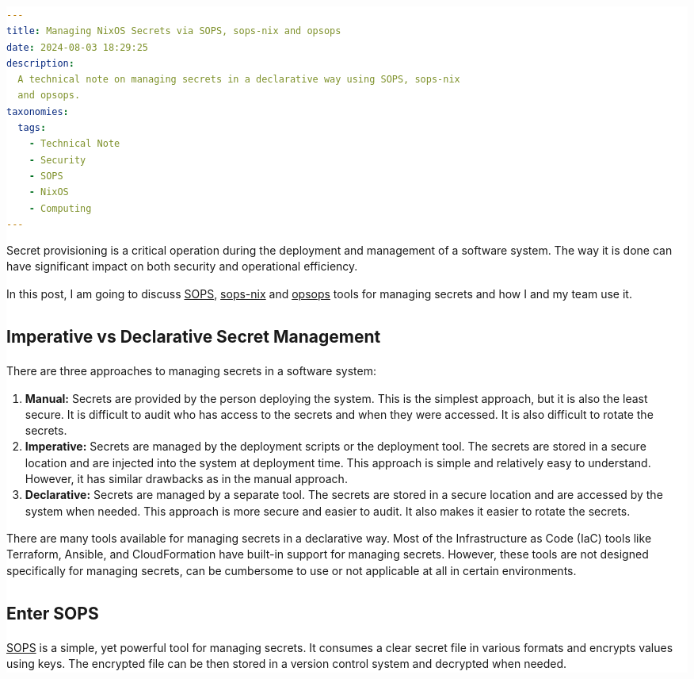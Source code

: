 ```yaml
---
title: Managing NixOS Secrets via SOPS, sops-nix and opsops
date: 2024-08-03 18:29:25
description:
  A technical note on managing secrets in a declarative way using SOPS, sops-nix
  and opsops.
taxonomies:
  tags:
    - Technical Note
    - Security
    - SOPS
    - NixOS
    - Computing
---
```


Secret provisioning is a critical operation during the deployment and management
of a software system. The way it is done can have significant impact on both
security and operational efficiency.

In this post, I am going to discuss [SOPS], [sops-nix] and [opsops] tools for
managing secrets and how I and my team use it.



## Imperative vs Declarative Secret Management

There are three approaches to managing secrets in a software system:

1. **Manual:** Secrets are provided by the person deploying the system. This is
   the simplest approach, but it is also the least secure. It is difficult to
   audit who has access to the secrets and when they were accessed. It is also
   difficult to rotate the secrets.
1. **Imperative:** Secrets are managed by the deployment scripts or the
   deployment tool. The secrets are stored in a secure location and are injected
   into the system at deployment time. This approach is simple and relatively
   easy to understand. However, it has similar drawbacks as in the manual
   approach.
1. **Declarative:** Secrets are managed by a separate tool. The secrets are
   stored in a secure location and are accessed by the system when needed. This
   approach is more secure and easier to audit. It also makes it easier to
   rotate the secrets.

There are many tools available for managing secrets in a declarative way. Most
of the Infrastructure as Code (IaC) tools like Terraform, Ansible, and
CloudFormation have built-in support for managing secrets. However, these tools
are not designed specifically for managing secrets, can be cumbersome to use or
not applicable at all in certain environments.

## Enter SOPS

[SOPS] is a simple, yet powerful tool for managing secrets. It consumes a clear
secret file in various formats and encrypts values using keys. The encrypted
file can be then stored in a version control system and decrypted when needed.


[SOPS]: https://getsops.io
[sops-nix]: https://github.com/Mic92/sops-nix
[opsops]: https://github.com/vst/opsops
[colmena]: https://colmena.cli.rs
[NixOS]: https://nixos.org
[Nix Home Manager]: https://nix-community.github.io/home-manager/